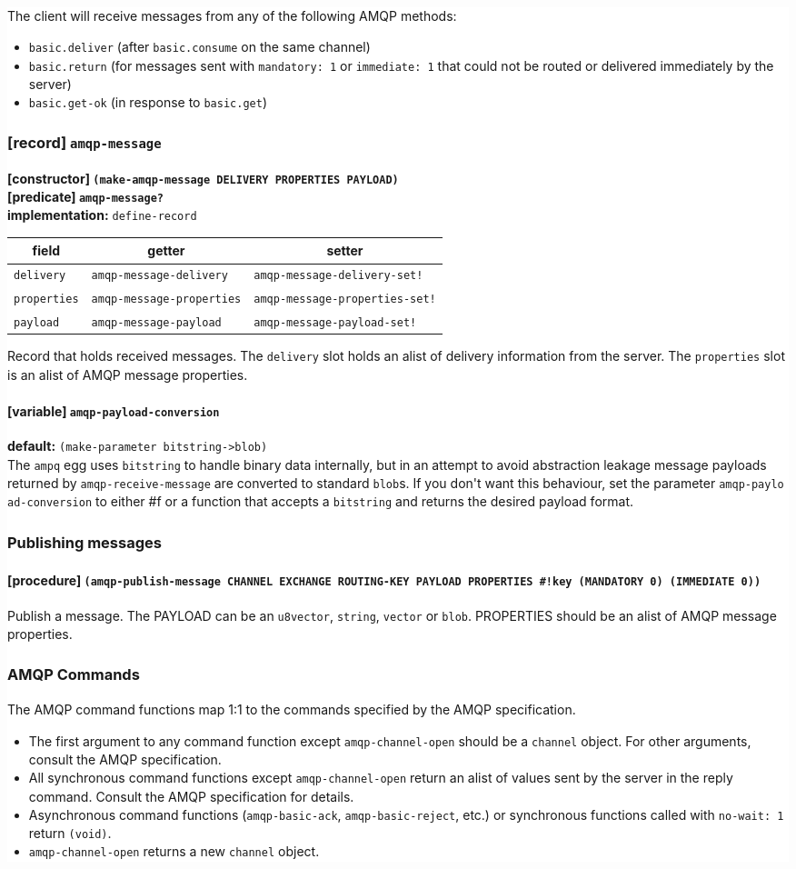 The client will receive messages from any of the following AMQP methods:
* `basic.deliver` (after `basic.consume` on the same channel)
* `basic.return` (for messages sent with `mandatory: 1` or `immediate: 1` that could not be
routed or delivered immediately by the server)
* `basic.get-ok` (in response to `basic.get`)  


### [record] `amqp-message`  
**[constructor] `(make-amqp-message DELIVERY PROPERTIES PAYLOAD)`**  
**[predicate] `amqp-message?`**  
**implementation:** `define-record`  

field        | getter                    | setter                        
------------ | ------------------------- | ------------------------------
`delivery`   | `amqp-message-delivery`   | `amqp-message-delivery-set!`  
`properties` | `amqp-message-properties` | `amqp-message-properties-set!`
`payload`    | `amqp-message-payload`    | `amqp-message-payload-set!`   
  
Record that holds received messages. The `delivery` slot holds
an alist of delivery information from the server. The
`properties` slot is an alist of AMQP message properties.  


#### [variable] `amqp-payload-conversion`  
**default:** `(make-parameter bitstring->blob)`  
The `ampq` egg uses `bitstring` to handle binary data internally,
but in an attempt to avoid abstraction leakage message payloads
returned by `amqp-receive-message` are converted to standard
`blob`s. If you don't want this behaviour, set the parameter
`amqp-payload-conversion` to either #f or a function that
accepts a `bitstring` and returns the desired payload format.  


### Publishing messages

#### [procedure] `(amqp-publish-message CHANNEL EXCHANGE ROUTING-KEY PAYLOAD PROPERTIES #!key (MANDATORY 0) (IMMEDIATE 0))`
  
Publish a message. The PAYLOAD can be an `u8vector`, `string`,
`vector` or `blob`. PROPERTIES should be an alist of AMQP
message properties.  


### AMQP Commands

The AMQP command functions map 1:1 to the commands specified by
the AMQP specification.

* The first argument to any command function except
`amqp-channel-open` should be a `channel` object. For other
arguments, consult the AMQP specification.
* All synchronous command functions except `amqp-channel-open` return an alist of values sent
by the server in the reply command. Consult the AMQP specification for details.
* Asynchronous command functions (`amqp-basic-ack`, `amqp-basic-reject`,
etc.) or synchronous functions called with `no-wait: 1` return `(void)`.
* `amqp-channel-open` returns a new `channel` object.
